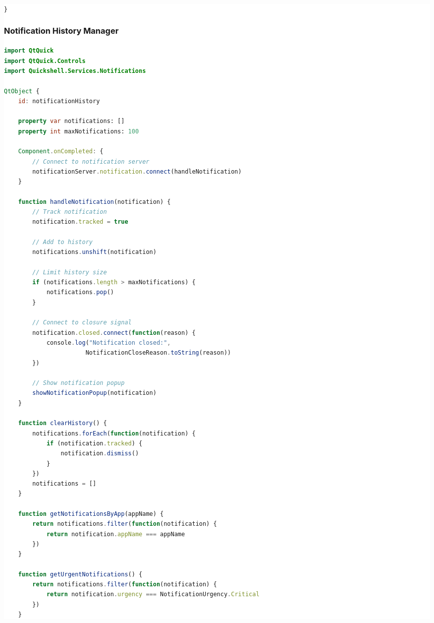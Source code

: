 ```qml
}
```

### Notification History Manager

```qml
import QtQuick
import QtQuick.Controls
import Quickshell.Services.Notifications

QtObject {
    id: notificationHistory
    
    property var notifications: []
    property int maxNotifications: 100
    
    Component.onCompleted: {
        // Connect to notification server
        notificationServer.notification.connect(handleNotification)
    }
    
    function handleNotification(notification) {
        // Track notification
        notification.tracked = true
        
        // Add to history
        notifications.unshift(notification)
        
        // Limit history size
        if (notifications.length > maxNotifications) {
            notifications.pop()
        }
        
        // Connect to closure signal
        notification.closed.connect(function(reason) {
            console.log("Notification closed:", 
                       NotificationCloseReason.toString(reason))
        })
        
        // Show notification popup
        showNotificationPopup(notification)
    }
    
    function clearHistory() {
        notifications.forEach(function(notification) {
            if (notification.tracked) {
                notification.dismiss()
            }
        })
        notifications = []
    }
    
    function getNotificationsByApp(appName) {
        return notifications.filter(function(notification) {
            return notification.appName === appName
        })
    }
    
    function getUrgentNotifications() {
        return notifications.filter(function(notification) {
            return notification.urgency === NotificationUrgency.Critical
        })
    }
```